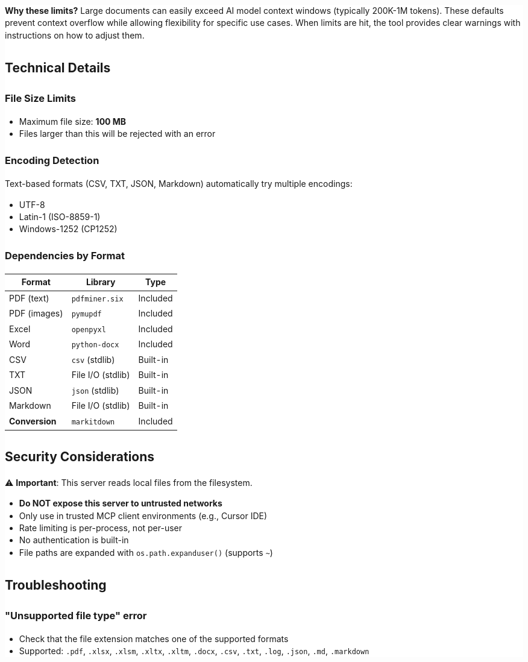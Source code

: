 **Why these limits?** 
Large documents can easily exceed AI model context windows (typically 200K-1M tokens). These defaults prevent context overflow while allowing flexibility for specific use cases. When limits are hit, the tool provides clear warnings with instructions on how to adjust them.

## Technical Details

### File Size Limits
- Maximum file size: **100 MB**
- Files larger than this will be rejected with an error

### Encoding Detection
Text-based formats (CSV, TXT, JSON, Markdown) automatically try multiple encodings:
- UTF-8
- Latin-1 (ISO-8859-1)
- Windows-1252 (CP1252)

### Dependencies by Format

| Format | Library | Type |
|--------|---------|------|
| PDF (text) | `pdfminer.six` | Included |
| PDF (images) | `pymupdf` | Included |
| Excel | `openpyxl` | Included |
| Word | `python-docx` | Included |
| CSV | `csv` (stdlib) | Built-in |
| TXT | File I/O (stdlib) | Built-in |
| JSON | `json` (stdlib) | Built-in |
| Markdown | File I/O (stdlib) | Built-in |
| **Conversion** | `markitdown` | Included |

## Security Considerations

⚠️ **Important**: This server reads local files from the filesystem.

- **Do NOT expose this server to untrusted networks**
- Only use in trusted MCP client environments (e.g., Cursor IDE)
- Rate limiting is per-process, not per-user
- No authentication is built-in
- File paths are expanded with `os.path.expanduser()` (supports `~`)

## Troubleshooting

### "Unsupported file type" error
- Check that the file extension matches one of the supported formats
- Supported: `.pdf`, `.xlsx`, `.xlsm`, `.xltx`, `.xltm`, `.docx`, `.csv`, `.txt`, `.log`, `.json`, `.md`, `.markdown`
